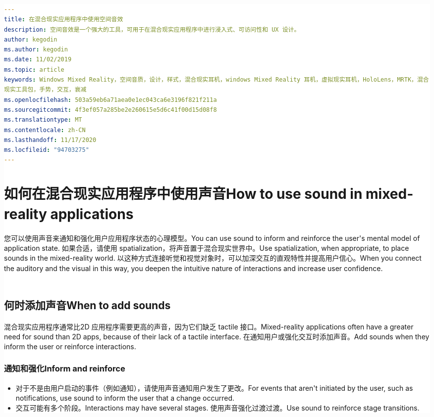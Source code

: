 ```yaml
---
title: 在混合现实应用程序中使用空间音效
description: 空间音效是一个强大的工具，可用于在混合现实应用程序中进行浸入式、可访问性和 UX 设计。
author: kegodin
ms.author: kegodin
ms.date: 11/02/2019
ms.topic: article
keywords: Windows Mixed Reality，空间音质，设计，样式，混合现实耳机，windows Mixed Reality 耳机，虚拟现实耳机，HoloLens，MRTK，混合现实工具包，手势，交互，衰减
ms.openlocfilehash: 503a59eb6a71aea0e1ec043ca6e3196f821f211a
ms.sourcegitcommit: 4f3ef057a285be2e260615e5d6c41f00d15d08f8
ms.translationtype: MT
ms.contentlocale: zh-CN
ms.lasthandoff: 11/17/2020
ms.locfileid: "94703275"
---
```

# <a name="how-to-use-sound-in-mixed-reality-applications"></a><span data-ttu-id="cc9e1-104">如何在混合现实应用程序中使用声音</span><span class="sxs-lookup"><span data-stu-id="cc9e1-104">How to use sound in mixed-reality applications</span></span>

<span data-ttu-id="cc9e1-105">您可以使用声音来通知和强化用户应用程序状态的心理模型。</span><span class="sxs-lookup"><span data-stu-id="cc9e1-105">You can use sound to inform and reinforce the user's mental model of application state.</span></span> <span data-ttu-id="cc9e1-106">如果合适，请使用 spatialization，将声音置于混合现实世界中。</span><span class="sxs-lookup"><span data-stu-id="cc9e1-106">Use spatialization, when appropriate, to place sounds in the mixed-reality world.</span></span> <span data-ttu-id="cc9e1-107">以这种方式连接听觉和视觉对象时，可以加深交互的直观特性并提高用户信心。</span><span class="sxs-lookup"><span data-stu-id="cc9e1-107">When you connect the auditory and the visual in this way, you deepen the intuitive nature of interactions and increase user confidence.</span></span>
<br><br>

<iframe width="940" height="530" src="https://www.youtube.com/embed/aB3TDjYklmo" frameborder="0" allow="accelerometer; autoplay; encrypted-media; gyroscope; picture-in-picture" allowfullscreen></iframe>

## <a name="when-to-add-sounds"></a><span data-ttu-id="cc9e1-108">何时添加声音</span><span class="sxs-lookup"><span data-stu-id="cc9e1-108">When to add sounds</span></span>
<span data-ttu-id="cc9e1-109">混合现实应用程序通常比2D 应用程序需要更高的声音，因为它们缺乏 tactile 接口。</span><span class="sxs-lookup"><span data-stu-id="cc9e1-109">Mixed-reality applications often have a greater need for sound than 2D apps, because of their lack of a tactile interface.</span></span> <span data-ttu-id="cc9e1-110">在通知用户或强化交互时添加声音。</span><span class="sxs-lookup"><span data-stu-id="cc9e1-110">Add sounds when they inform the user or reinforce interactions.</span></span>

### <a name="inform-and-reinforce"></a><span data-ttu-id="cc9e1-111">通知和强化</span><span class="sxs-lookup"><span data-stu-id="cc9e1-111">Inform and reinforce</span></span>
* <span data-ttu-id="cc9e1-112">对于不是由用户启动的事件（例如通知），请使用声音通知用户发生了更改。</span><span class="sxs-lookup"><span data-stu-id="cc9e1-112">For events that aren't initiated by the user, such as notifications, use sound to inform the user that a change occurred.</span></span>
* <span data-ttu-id="cc9e1-113">交互可能有多个阶段。</span><span class="sxs-lookup"><span data-stu-id="cc9e1-113">Interactions may have several stages.</span></span> <span data-ttu-id="cc9e1-114">使用声音强化过渡过渡。</span><span class="sxs-lookup"><span data-stu-id="cc9e1-114">Use sound to reinforce stage transitions.</span></span>
